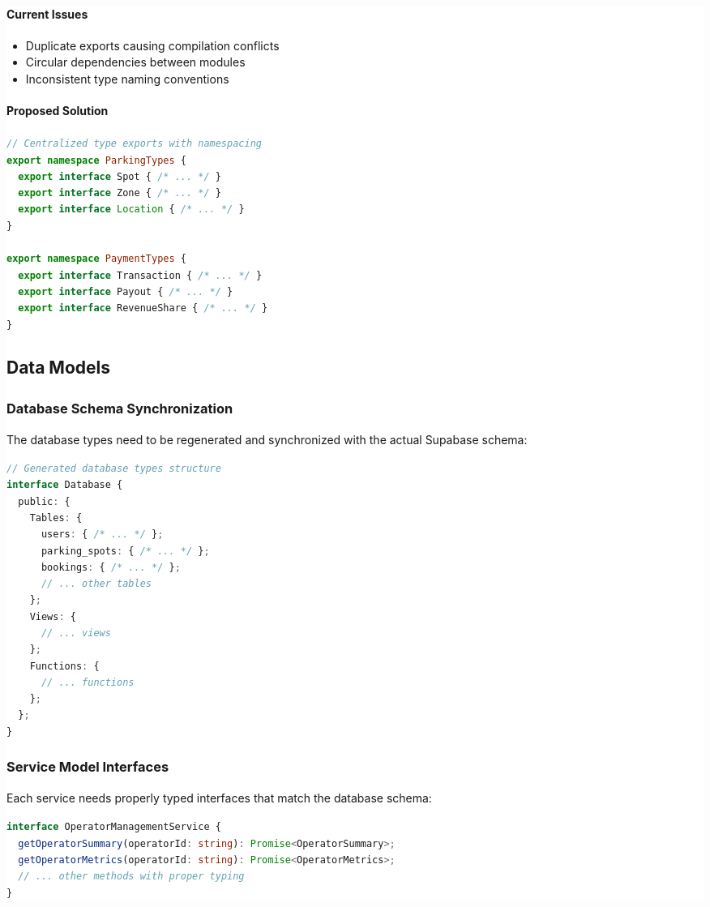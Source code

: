 #### Current Issues
- Duplicate exports causing compilation conflicts
- Circular dependencies between modules
- Inconsistent type naming conventions

#### Proposed Solution
```typescript
// Centralized type exports with namespacing
export namespace ParkingTypes {
  export interface Spot { /* ... */ }
  export interface Zone { /* ... */ }
  export interface Location { /* ... */ }
}

export namespace PaymentTypes {
  export interface Transaction { /* ... */ }
  export interface Payout { /* ... */ }
  export interface RevenueShare { /* ... */ }
}
```

## Data Models

### Database Schema Synchronization

The database types need to be regenerated and synchronized with the actual Supabase schema:

```typescript
// Generated database types structure
interface Database {
  public: {
    Tables: {
      users: { /* ... */ };
      parking_spots: { /* ... */ };
      bookings: { /* ... */ };
      // ... other tables
    };
    Views: {
      // ... views
    };
    Functions: {
      // ... functions
    };
  };
}
```

### Service Model Interfaces

Each service needs properly typed interfaces that match the database schema:

```typescript
interface OperatorManagementService {
  getOperatorSummary(operatorId: string): Promise<OperatorSummary>;
  getOperatorMetrics(operatorId: string): Promise<OperatorMetrics>;
  // ... other methods with proper typing
}
```
